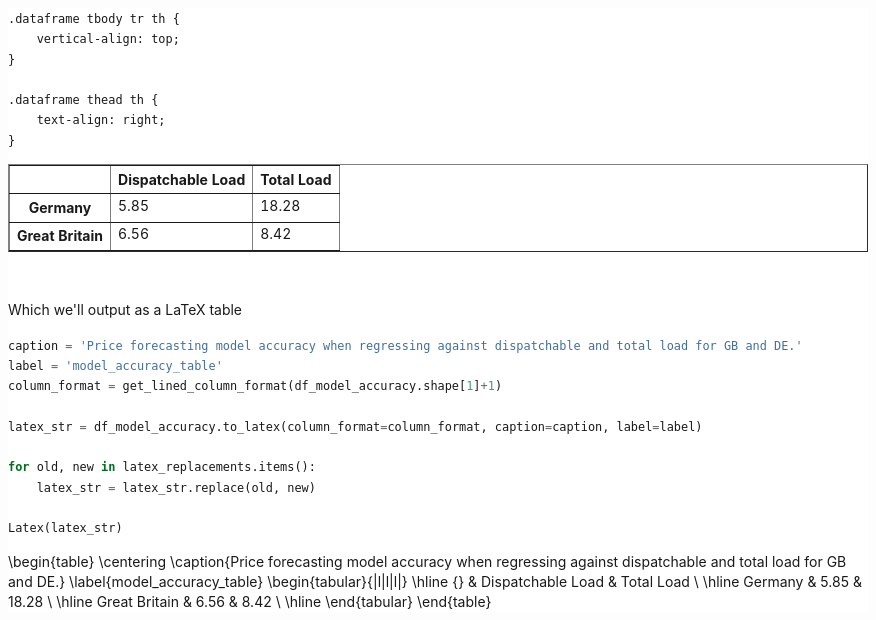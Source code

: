     .dataframe tbody tr th {
        vertical-align: top;
    }

    .dataframe thead th {
        text-align: right;
    }
</style>
<table border="1" class="dataframe">
  <thead>
    <tr style="text-align: right;">
      <th></th>
      <th>Dispatchable Load</th>
      <th>Total Load</th>
    </tr>
  </thead>
  <tbody>
    <tr>
      <th>Germany</th>
      <td>5.85</td>
      <td>18.28</td>
    </tr>
    <tr>
      <th>Great Britain</th>
      <td>6.56</td>
      <td>8.42</td>
    </tr>
  </tbody>
</table>
</div>



<br>

Which we'll output as a LaTeX table

```python
caption = 'Price forecasting model accuracy when regressing against dispatchable and total load for GB and DE.'
label = 'model_accuracy_table'
column_format = get_lined_column_format(df_model_accuracy.shape[1]+1)

latex_str = df_model_accuracy.to_latex(column_format=column_format, caption=caption, label=label)

for old, new in latex_replacements.items():
    latex_str = latex_str.replace(old, new)

Latex(latex_str)
```




\begin{table}
\centering
\caption{Price forecasting model accuracy when regressing against dispatchable and total load for GB and DE.}
\label{model_accuracy_table}
\begin{tabular}{|l|l|l|}
\hline
{} &  Dispatchable Load &  Total Load \\ \hline
Germany       &               5.85 &       18.28 \\ \hline
Great Britain &               6.56 &        8.42 \\ \hline
\end{tabular}
\end{table}
